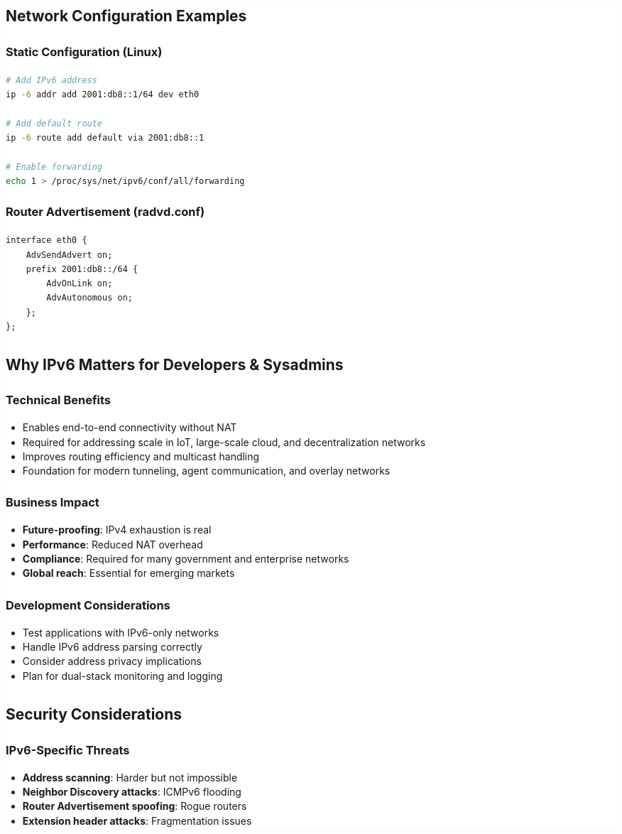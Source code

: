 ## Network Configuration Examples

### Static Configuration (Linux)
```bash
# Add IPv6 address
ip -6 addr add 2001:db8::1/64 dev eth0

# Add default route
ip -6 route add default via 2001:db8::1

# Enable forwarding
echo 1 > /proc/sys/net/ipv6/conf/all/forwarding
```

### Router Advertisement (radvd.conf)
```text
interface eth0 {
    AdvSendAdvert on;
    prefix 2001:db8::/64 {
        AdvOnLink on;
        AdvAutonomous on;
    };
};
```

## Why IPv6 Matters for Developers & Sysadmins

### Technical Benefits
- Enables end-to-end connectivity without NAT
- Required for addressing scale in IoT, large-scale cloud, and decentralization networks
- Improves routing efficiency and multicast handling
- Foundation for modern tunneling, agent communication, and overlay networks

### Business Impact
- **Future-proofing**: IPv4 exhaustion is real
- **Performance**: Reduced NAT overhead
- **Compliance**: Required for many government and enterprise networks
- **Global reach**: Essential for emerging markets

### Development Considerations
- Test applications with IPv6-only networks
- Handle IPv6 address parsing correctly
- Consider address privacy implications
- Plan for dual-stack monitoring and logging

## Security Considerations

### IPv6-Specific Threats
- **Address scanning**: Harder but not impossible
- **Neighbor Discovery attacks**: ICMPv6 flooding
- **Router Advertisement spoofing**: Rogue routers
- **Extension header attacks**: Fragmentation issues
